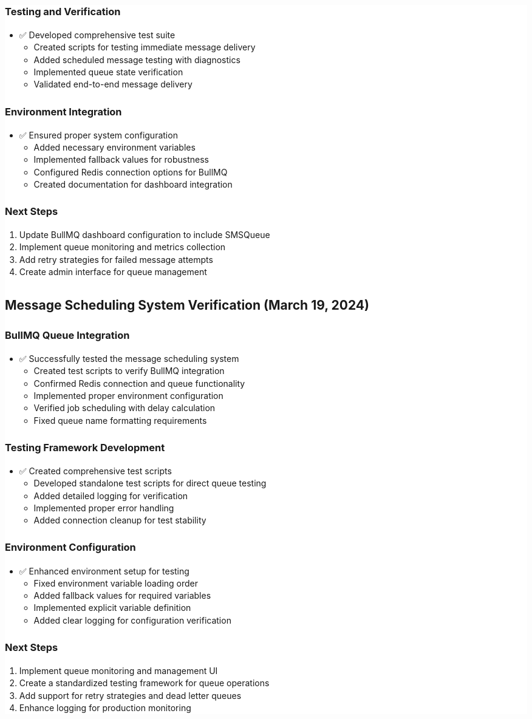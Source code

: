 ### Testing and Verification
- ✅ Developed comprehensive test suite
  * Created scripts for testing immediate message delivery
  * Added scheduled message testing with diagnostics
  * Implemented queue state verification
  * Validated end-to-end message delivery

### Environment Integration
- ✅ Ensured proper system configuration
  * Added necessary environment variables
  * Implemented fallback values for robustness
  * Configured Redis connection options for BullMQ
  * Created documentation for dashboard integration

### Next Steps
1. Update BullMQ dashboard configuration to include SMSQueue
2. Implement queue monitoring and metrics collection
3. Add retry strategies for failed message attempts
4. Create admin interface for queue management

## Message Scheduling System Verification (March 19, 2024)

### BullMQ Queue Integration
- ✅ Successfully tested the message scheduling system
  * Created test scripts to verify BullMQ integration
  * Confirmed Redis connection and queue functionality
  * Implemented proper environment configuration
  * Verified job scheduling with delay calculation
  * Fixed queue name formatting requirements

### Testing Framework Development  
- ✅ Created comprehensive test scripts
  * Developed standalone test scripts for direct queue testing
  * Added detailed logging for verification
  * Implemented proper error handling
  * Added connection cleanup for test stability

### Environment Configuration
- ✅ Enhanced environment setup for testing
  * Fixed environment variable loading order
  * Added fallback values for required variables
  * Implemented explicit variable definition
  * Added clear logging for configuration verification

### Next Steps
1. Implement queue monitoring and management UI
2. Create a standardized testing framework for queue operations
3. Add support for retry strategies and dead letter queues
4. Enhance logging for production monitoring
